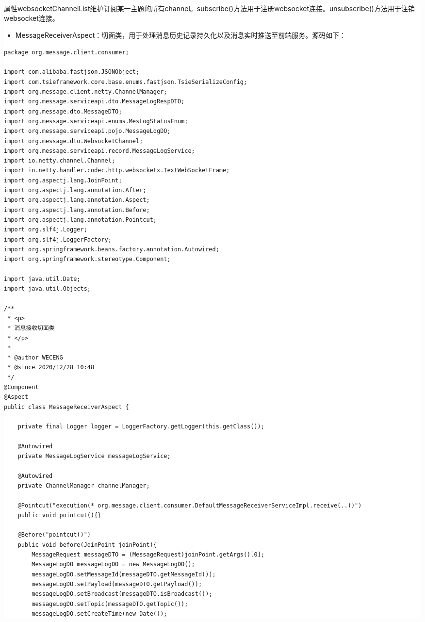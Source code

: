 属性websocketChannelList维护订阅某一主题的所有channel。subscribe()方法用于注册websocket连接。unsubscribe()方法用于注销websocket连接。

- MessageReceiverAspect：切面类，用于处理消息历史记录持久化以及消息实时推送至前端服务。源码如下：

```
package org.message.client.consumer;

import com.alibaba.fastjson.JSONObject;
import com.tsieframework.core.base.enums.fastjson.TsieSerializeConfig;
import org.message.client.netty.ChannelManager;
import org.message.serviceapi.dto.MessageLogRespDTO;
import org.message.dto.MessageDTO;
import org.message.serviceapi.enums.MesLogStatusEnum;
import org.message.serviceapi.pojo.MessageLogDO;
import org.message.dto.WebsocketChannel;
import org.message.serviceapi.record.MessageLogService;
import io.netty.channel.Channel;
import io.netty.handler.codec.http.websocketx.TextWebSocketFrame;
import org.aspectj.lang.JoinPoint;
import org.aspectj.lang.annotation.After;
import org.aspectj.lang.annotation.Aspect;
import org.aspectj.lang.annotation.Before;
import org.aspectj.lang.annotation.Pointcut;
import org.slf4j.Logger;
import org.slf4j.LoggerFactory;
import org.springframework.beans.factory.annotation.Autowired;
import org.springframework.stereotype.Component;

import java.util.Date;
import java.util.Objects;

/**
 * <p>
 * 消息接收切面类
 * </p>
 *
 * @author WECENG
 * @since 2020/12/28 10:48
 */
@Component
@Aspect
public class MessageReceiverAspect {

    private final Logger logger = LoggerFactory.getLogger(this.getClass());

    @Autowired
    private MessageLogService messageLogService;

    @Autowired
    private ChannelManager channelManager;

    @Pointcut("execution(* org.message.client.consumer.DefaultMessageReceiverServiceImpl.receive(..))")
    public void pointcut(){}

    @Before("pointcut()")
    public void before(JoinPoint joinPoint){
        MessageRequest messageDTO = (MessageRequest)joinPoint.getArgs()[0];
        MessageLogDO messageLogDO = new MessageLogDO();
        messageLogDO.setMessageId(messageDTO.getMessageId());
        messageLogDO.setPayload(messageDTO.getPayload());
        messageLogDO.setBroadcast(messageDTO.isBroadcast());
        messageLogDO.setTopic(messageDTO.getTopic());
        messageLogDO.setCreateTime(new Date());
```

[客户端]: message-demo/src/main/resources/static/websocket.html
[测试文件]: rest
  [压测文件]: doc/websocket压测.jmx
  [监控快照]: doc/websocket_JProfiler.jps